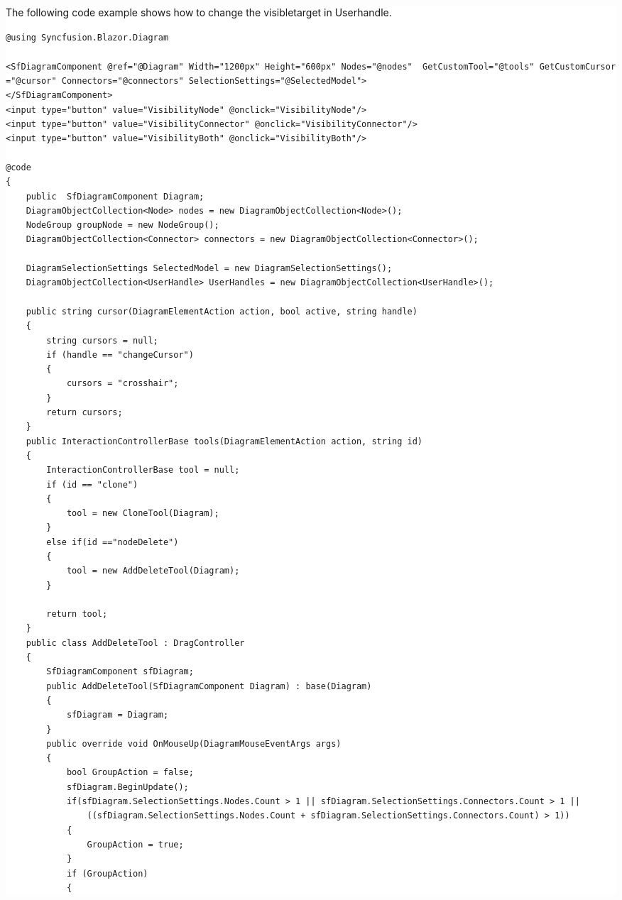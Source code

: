 The following code example shows how to change the visibletarget in Userhandle.
```chtml
@using Syncfusion.Blazor.Diagram

<SfDiagramComponent @ref="@Diagram" Width="1200px" Height="600px" Nodes="@nodes"  GetCustomTool="@tools" GetCustomCursor="@cursor" Connectors="@connectors" SelectionSettings="@SelectedModel"> 
</SfDiagramComponent>
<input type="button" value="VisibilityNode" @onclick="VisibilityNode"/>
<input type="button" value="VisibilityConnector" @onclick="VisibilityConnector"/>
<input type="button" value="VisibilityBoth" @onclick="VisibilityBoth"/>
  
@code
{
    public  SfDiagramComponent Diagram;
    DiagramObjectCollection<Node> nodes = new DiagramObjectCollection<Node>();
    NodeGroup groupNode = new NodeGroup();
    DiagramObjectCollection<Connector> connectors = new DiagramObjectCollection<Connector>();

    DiagramSelectionSettings SelectedModel = new DiagramSelectionSettings();
    DiagramObjectCollection<UserHandle> UserHandles = new DiagramObjectCollection<UserHandle>();

    public string cursor(DiagramElementAction action, bool active, string handle)
    {
        string cursors = null;
        if (handle == "changeCursor")
        {
            cursors = "crosshair";
        }
        return cursors;
    }
    public InteractionControllerBase tools(DiagramElementAction action, string id)
    {
        InteractionControllerBase tool = null;
        if (id == "clone")
        {
            tool = new CloneTool(Diagram);
        }
        else if(id =="nodeDelete")
        {
            tool = new AddDeleteTool(Diagram);
        }

        return tool;
    }
    public class AddDeleteTool : DragController
    {
        SfDiagramComponent sfDiagram;
        public AddDeleteTool(SfDiagramComponent Diagram) : base(Diagram)
        {
            sfDiagram = Diagram;
        }
        public override void OnMouseUp(DiagramMouseEventArgs args)
        {
            bool GroupAction = false;
            sfDiagram.BeginUpdate();
            if(sfDiagram.SelectionSettings.Nodes.Count > 1 || sfDiagram.SelectionSettings.Connectors.Count > 1 || 
                ((sfDiagram.SelectionSettings.Nodes.Count + sfDiagram.SelectionSettings.Connectors.Count) > 1))
            {
                GroupAction = true;
            }
            if (GroupAction)
            {
```